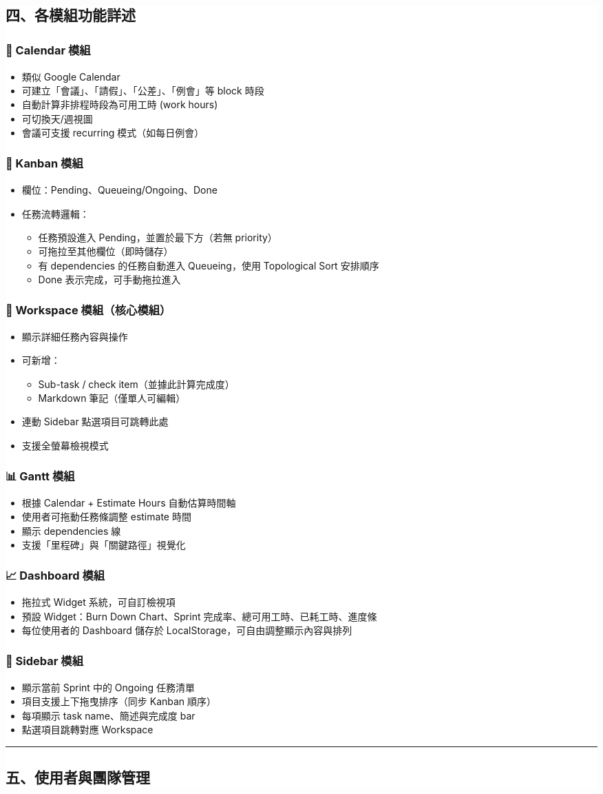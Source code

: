 ## 四、各模組功能詳述

### 📅 Calendar 模組

* 類似 Google Calendar
* 可建立「會議」、「請假」、「公差」、「例會」等 block 時段
* 自動計算非排程時段為可用工時 (work hours)
* 可切換天/週視圖
* 會議可支援 recurring 模式（如每日例會）

### 📌 Kanban 模組

* 欄位：Pending、Queueing/Ongoing、Done
* 任務流轉邏輯：

  * 任務預設進入 Pending，並置於最下方（若無 priority）
  * 可拖拉至其他欄位（即時儲存）
  * 有 dependencies 的任務自動進入 Queueing，使用 Topological Sort 安排順序
  * Done 表示完成，可手動拖拉進入

### 🧠 Workspace 模組（核心模組）

* 顯示詳細任務內容與操作
* 可新增：

  * Sub-task / check item（並據此計算完成度）
  * Markdown 筆記（僅單人可編輯）
* 連動 Sidebar 點選項目可跳轉此處
* 支援全螢幕檢視模式

### 📊 Gantt 模組

* 根據 Calendar + Estimate Hours 自動估算時間軸
* 使用者可拖動任務條調整 estimate 時間
* 顯示 dependencies 線
* 支援「里程碑」與「關鍵路徑」視覺化

### 📈 Dashboard 模組

* 拖拉式 Widget 系統，可自訂檢視項
* 預設 Widget：Burn Down Chart、Sprint 完成率、總可用工時、已耗工時、進度條
* 每位使用者的 Dashboard 儲存於 LocalStorage，可自由調整顯示內容與排列

### 📌 Sidebar 模組

* 顯示當前 Sprint 中的 Ongoing 任務清單
* 項目支援上下拖曳排序（同步 Kanban 順序）
* 每項顯示 task name、簡述與完成度 bar
* 點選項目跳轉對應 Workspace

---

## 五、使用者與團隊管理
